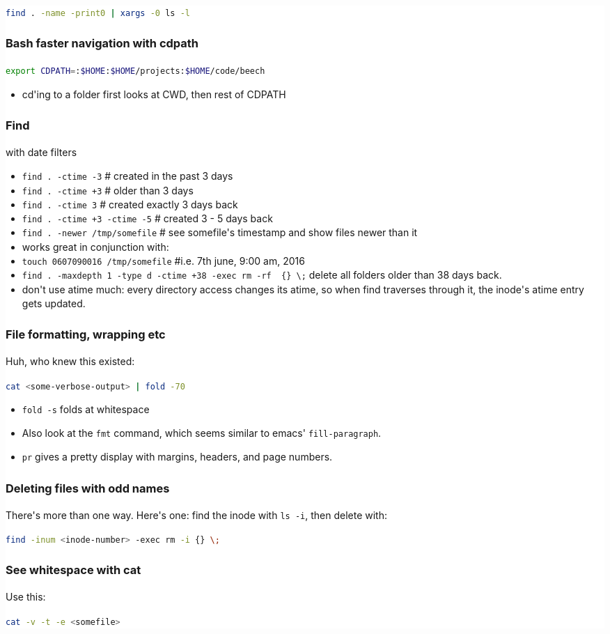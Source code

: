 ``` sh
find . -name -print0 | xargs -0 ls -l
```

### Bash faster navigation with cdpath

``` sh
export CDPATH=:$HOME:$HOME/projects:$HOME/code/beech
```

-   cd'ing to a folder first looks at CWD, then rest of CDPATH

### Find

with date filters

-   `find . -ctime -3` # created in the past 3 days
-   `find . -ctime +3` # older than 3 days
-   `find . -ctime 3` # created exactly 3 days back
-   `find . -ctime +3 -ctime -5` # created 3 - 5 days back
-   `find . -newer /tmp/somefile` # see somefile's timestamp and show files newer than it
-   works great in conjunction with:
-   `touch 0607090016 /tmp/somefile` #i.e. 7th june, 9:00 am, 2016
-   `find . -maxdepth 1 -type d -ctime +38 -exec rm -rf  {} \;` delete all folders older than 38 days back.
-   don't use atime much: every directory access changes its atime, so when find traverses through it, the inode's atime entry gets updated.

### File formatting, wrapping etc

Huh, who knew this existed:

``` sh
cat <some-verbose-output> | fold -70
```

-   `fold -s` folds at whitespace

-   Also look at the `fmt` command, which seems similar to emacs'
    `fill-paragraph`.

-   `pr` gives a pretty display with margins, headers, and page numbers.

### Deleting files with odd names

There's more than one way. Here's one: find the inode with `ls -i`, then delete with:

``` sh
find -inum <inode-number> -exec rm -i {} \;
```

### See whitespace with cat

Use this:

``` sh
cat -v -t -e <somefile>
```

